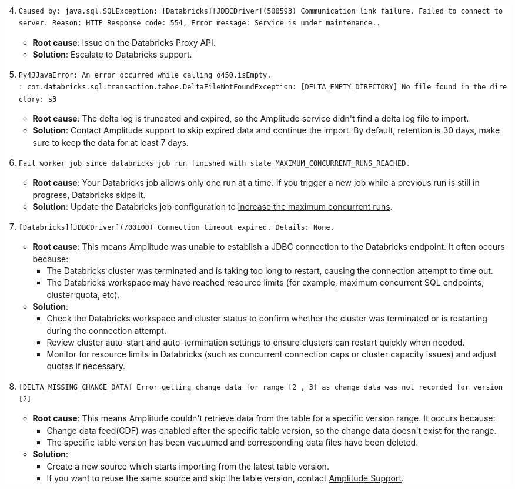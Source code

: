 4. ```
   Caused by: java.sql.SQLException: [Databricks][JDBCDriver](500593) Communication link failure. Failed to connect to server. Reason: HTTP Response code: 554, Error message: Service is under maintenance..
   ```
    - **Root cause**: Issue on the Databricks Proxy API.
     - **Solution**: Escalate to Databricks support.

5. ```
   Py4JJavaError: An error occurred while calling o450.isEmpty. 
   : com.databricks.sql.transaction.tahoe.DeltaFileNotFoundException: [DELTA_EMPTY_DIRECTORY] No file found in the directory: s3
   ```
    - **Root cause**: The delta log is truncated and expired, so the Amplitude service didn't find a delta log file to import.
    - **Solution**: Contact Amplitude support to skip expired data and continue the import. By default, retention is 30 days, make sure to keep the data for at least 7 days.

6. ```
   Fail worker job since databricks job run finished with state MAXIMUM_CONCURRENT_RUNS_REACHED.
   ```
   - **Root cause**: Your Databricks job allows only one run at a time. If you trigger a new job while a previous run is still in progress, Databricks skips it. 
   - **Solution**: Update the Databricks job configuration to [increase the maximum concurrent runs](https://docs.databricks.com/aws/en/jobs/configure-job#configure-maximum-concurrent-runs).

7. ```
   [Databricks][JDBCDriver](700100) Connection timeout expired. Details: None.
   ```
   - **Root cause**: This means Amplitude was unable to establish a JDBC connection to the Databricks endpoint. It often occurs because:
      - The Databricks cluster was terminated and is taking too long to restart, causing the connection attempt to time out.
      - The Databricks workspace may have reached resource limits (for example, maximum concurrent SQL endpoints, cluster quota, etc).
   - **Solution**:
      - Check the Databricks workspace and cluster status to confirm whether the cluster was terminated or is restarting during the connection attempt.
      - Review cluster auto-start and auto-termination settings to ensure clusters can restart quickly when needed.
      - Monitor for resource limits in Databricks (such as concurrent connection caps or cluster capacity issues) and adjust quotas if necessary.

8. ```
   [DELTA_MISSING_CHANGE_DATA] Error getting change data for range [2 , 3] as change data was not recorded for version [2]
   ```
    - **Root cause**: This means Amplitude couldn't retrieve data from the table for a specific version range. It occurs because:
        - Change data feed(CDF) was enabled after the specific table version, so the change data doesn't exist for the range.
        - The specific table version has been vacuumed and corresponding data files have been deleted.
    - **Solution**:
        - Create a new source which starts importing from the latest table version.
        - If you want to reuse the same source and skip the table version, contact [Amplitude Support](https://gethelp.amplitude.com).
